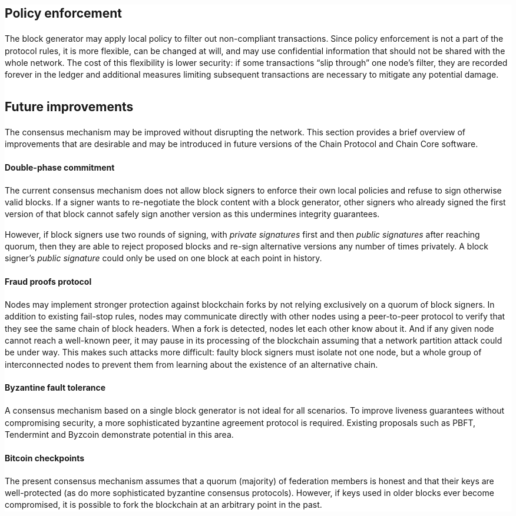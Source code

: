 
## Policy enforcement

The block generator may apply local policy to filter out non-compliant transactions. Since policy enforcement is not a part of the protocol rules, it is more flexible, can be changed at will, and may use confidential information that should not be shared with the whole network. The cost of this flexibility is lower security: if some transactions “slip through” one node’s filter, they are recorded forever in the ledger and additional measures limiting subsequent transactions are necessary to mitigate any potential damage.


## Future improvements

The consensus mechanism may be improved without disrupting the network. This section provides a brief overview of improvements that are desirable and may be introduced in future versions of the Chain Protocol and Chain Core software.


#### Double-phase commitment 

The current consensus mechanism does not allow block signers to enforce their own local policies and refuse to sign otherwise valid blocks. If a signer wants to re-negotiate the block content with a block generator, other signers who already signed the first version of that block cannot safely sign another version as this undermines integrity guarantees.

However, if block signers use two rounds of signing, with _private signatures_ first and then _public signatures_ after reaching quorum, then they are able to reject proposed blocks and re-sign alternative versions any number of times privately. A block signer’s _public signature_ could only be used on one block at each point in history.


#### Fraud proofs protocol

Nodes may implement stronger protection against blockchain forks by not relying exclusively on a quorum of block signers. In addition to existing fail-stop rules, nodes may communicate directly with other nodes using a peer-to-peer protocol to verify that they see the same chain of block headers. When a fork is detected, nodes let each other know about it. And if any given node cannot reach a well-known peer, it may pause in its processing of the blockchain assuming that a network partition attack could be under way. This makes such attacks more difficult: faulty block signers must isolate not one node, but a whole group of interconnected nodes to prevent them from learning about the existence of an alternative chain. 

#### Byzantine fault tolerance

A consensus mechanism based on a single block generator is not ideal for all scenarios. To improve liveness guarantees without compromising security, a more sophisticated byzantine agreement protocol is required. Existing proposals such as PBFT, Tendermint and Byzcoin demonstrate potential in this area.

#### Bitcoin checkpoints

The present consensus mechanism assumes that a quorum (majority) of federation members is honest and that their keys are well-protected (as do more sophisticated byzantine consensus protocols). However, if keys used in older blocks ever become compromised, it is possible to fork the blockchain at an arbitrary point in the past.
